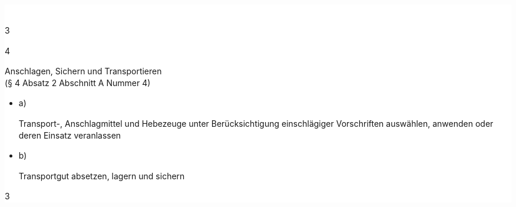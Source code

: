 </td>

<td style="border-right: 0.5pt solid ; border-bottom: 0.5pt solid ; " align="left" valign="top" charoff="50">

 

</td>

<td style="border-bottom: 0.5pt solid ; " align="center" valign="middle" charoff="50">

3

</td>

</tr>

<tr>

<td style="border-right: 0.5pt solid ; border-bottom: 0.5pt solid ; " align="center" valign="top" charoff="50">

4

</td>

<td style="border-right: 0.5pt solid ; border-bottom: 0.5pt solid ; " align="left" valign="top" charoff="50">

Anschlagen, Sichern und Transportieren  
(§ 4 Absatz 2 Abschnitt A Nummer 4)

</td>

<td style="border-right: 0.5pt solid ; border-bottom: 0.5pt solid ; " align="left" valign="top" charoff="50">

  - a)
    
    <div style="">
    
    Transport-, Anschlagmittel und Hebezeuge unter Berücksichtigung
    einschlägiger Vorschriften auswählen, anwenden oder deren Einsatz
    veranlassen
    
    </div>

  - b)
    
    <div style="">
    
    Transportgut absetzen, lagern und sichern
    
    </div>

</td>

<td style="border-right: 0.5pt solid ; border-bottom: 0.5pt solid ; " align="center" valign="middle" charoff="50">

3

</td>
